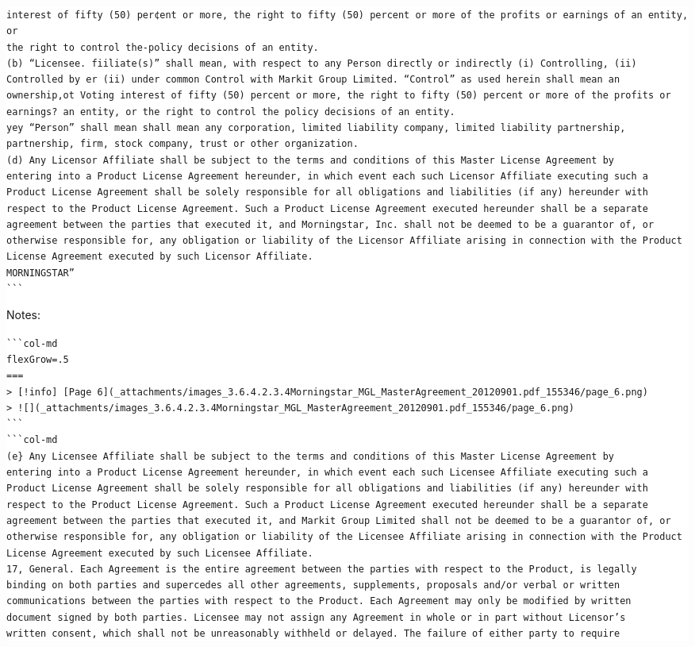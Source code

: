 ````col
interest of fifty (50) per¢ent or more, the right to fifty (50) percent or more of the profits or earnings of an entity, or
the right to control the-policy decisions of an entity.  
(b) “Licensee. fiiliate(s)” shall mean, with respect to any Person directly or indirectly (i) Controlling, (ii)
Controlled by er (ii) under common Control with Markit Group Limited. “Control” as used herein shall mean an
ownership,ot Voting interest of fifty (50) percent or more, the right to fifty (50) percent or more of the profits or
earnings? an entity, or the right to control the policy decisions of an entity.  
yey “Person” shall mean shall mean any corporation, limited liability company, limited liability partnership,
partnership, firm, stock company, trust or other organization.  
(d) Any Licensor Affiliate shall be subject to the terms and conditions of this Master License Agreement by
entering into a Product License Agreement hereunder, in which event each such Licensor Affiliate executing such a
Product License Agreement shall be solely responsible for all obligations and liabilities (if any) hereunder with
respect to the Product License Agreement. Such a Product License Agreement executed hereunder shall be a separate
agreement between the parties that executed it, and Morningstar, Inc. shall not be deemed to be a guarantor of, or
otherwise responsible for, any obligation or liability of the Licensor Affiliate arising in connection with the Product
License Agreement executed by such Licensor Affiliate.  
MORNINGSTAR”  
```
````
Notes:    
````col
```col-md
flexGrow=.5
===
> [!info] [Page 6](_attachments/images_3.6.4.2.3.4Morningstar_MGL_MasterAgreement_20120901.pdf_155346/page_6.png)
> ![](_attachments/images_3.6.4.2.3.4Morningstar_MGL_MasterAgreement_20120901.pdf_155346/page_6.png)
```  
```col-md
(e} Any Licensee Affiliate shall be subject to the terms and conditions of this Master License Agreement by
entering into a Product License Agreement hereunder, in which event each such Licensee Affiliate executing such a
Product License Agreement shall be solely responsible for all obligations and liabilities (if any) hereunder with
respect to the Product License Agreement. Such a Product License Agreement executed hereunder shall be a separate
agreement between the parties that executed it, and Markit Group Limited shall not be deemed to be a guarantor of, or
otherwise responsible for, any obligation or liability of the Licensee Affiliate arising in connection with the Product
License Agreement executed by such Licensee Affiliate.  
17, General. Each Agreement is the entire agreement between the parties with respect to the Product, is legally
binding on both parties and supercedes all other agreements, supplements, proposals and/or verbal or written
communications between the parties with respect to the Product. Each Agreement may only be modified by written
document signed by both parties. Licensee may not assign any Agreement in whole or in part without Licensor’s
written consent, which shall not be unreasonably withheld or delayed. The failure of either party to require
````